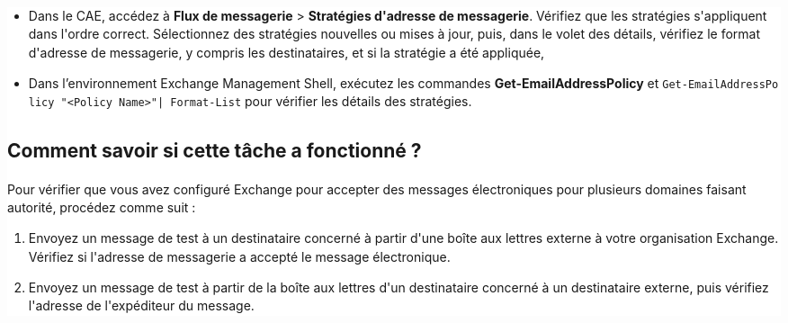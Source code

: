   - Dans le CAE, accédez à **Flux de messagerie** \> **Stratégies d'adresse de messagerie**. Vérifiez que les stratégies s'appliquent dans l'ordre correct. Sélectionnez des stratégies nouvelles ou mises à jour, puis, dans le volet des détails, vérifiez le format d'adresse de messagerie, y compris les destinataires, et si la stratégie a été appliquée,

  - Dans l’environnement Exchange Management Shell, exécutez les commandes **Get-EmailAddressPolicy** et `Get-EmailAddressPolicy "<Policy Name>"| Format-List` pour vérifier les détails des stratégies.

## Comment savoir si cette tâche a fonctionné ?

Pour vérifier que vous avez configuré Exchange pour accepter des messages électroniques pour plusieurs domaines faisant autorité, procédez comme suit :

1.  Envoyez un message de test à un destinataire concerné à partir d'une boîte aux lettres externe à votre organisation Exchange. Vérifiez si l'adresse de messagerie a accepté le message électronique.

2.  Envoyez un message de test à partir de la boîte aux lettres d'un destinataire concerné à un destinataire externe, puis vérifiez l'adresse de l'expéditeur du message.

